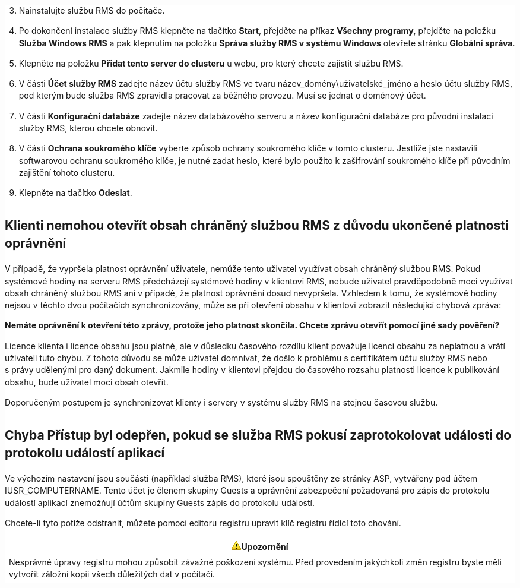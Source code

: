 3.  Nainstalujte službu RMS do počítače.

4.  Po dokončení instalace služby RMS klepněte na tlačítko **Start**, přejděte na příkaz **Všechny programy**, přejděte na položku **Služba Windows RMS** a pak klepnutím na položku **Správa služby RMS v systému Windows** otevřete stránku **Globální správa**.

5.  Klepněte na položku **Přidat tento server do clusteru** u webu, pro který chcete zajistit službu RMS.

6.  V části **Účet služby RMS** zadejte název účtu služby RMS ve tvaru název\_domény\\uživatelské\_jméno a heslo účtu služby RMS, pod kterým bude služba RMS zpravidla pracovat za běžného provozu. Musí se jednat o doménový účet.

7.  V části **Konfigurační databáze** zadejte název databázového serveru a název konfigurační databáze pro původní instalaci služby RMS, kterou chcete obnovit.

8.  V části **Ochrana soukromého klíče** vyberte způsob ochrany soukromého klíče v tomto clusteru. Jestliže jste nastavili softwarovou ochranu soukromého klíče, je nutné zadat heslo, které bylo použito k zašifrování soukromého klíče při původním zajištění tohoto clusteru.

9.  Klepněte na tlačítko **Odeslat**.

Klienti nemohou otevřít obsah chráněný službou RMS z důvodu ukončené platnosti oprávnění
----------------------------------------------------------------------------------------

V případě, že vypršela platnost oprávnění uživatele, nemůže tento uživatel využívat obsah chráněný službou RMS. Pokud systémové hodiny na serveru RMS předcházejí systémové hodiny v klientovi RMS, nebude uživatel pravděpodobně moci využívat obsah chráněný službou RMS ani v případě, že platnost oprávnění dosud nevypršela. Vzhledem k tomu, že systémové hodiny nejsou v těchto dvou počítačích synchronizovány, může se při otevření obsahu v klientovi zobrazit následující chybová zpráva:

**Nemáte oprávnění k otevření této zprávy, protože jeho platnost skončila. Chcete zprávu otevřít pomocí jiné sady pověření?**

Licence klienta i licence obsahu jsou platné, ale v důsledku časového rozdílu klient považuje licenci obsahu za neplatnou a vrátí uživateli tuto chybu. Z tohoto důvodu se může uživatel domnívat, že došlo k problému s certifikátem účtu služby RMS nebo s právy udělenými pro daný dokument. Jakmile hodiny v klientovi přejdou do časového rozsahu platnosti licence k publikování obsahu, bude uživatel moci obsah otevřít.

Doporučeným postupem je synchronizovat klienty i servery v systému služby RMS na stejnou časovou službu.

Chyba Přístup byl odepřen, pokud se služba RMS pokusí zaprotokolovat události do protokolu událostí aplikací
------------------------------------------------------------------------------------------------------------

Ve výchozím nastavení jsou součásti (například služba RMS), které jsou spouštěny ze stránky ASP, vytvářeny pod účtem IUSR\_COMPUTERNAME. Tento účet je členem skupiny Guests a oprávnění zabezpečení požadovaná pro zápis do protokolu událostí aplikací znemožňují účtům skupiny Guests zápis do protokolu událostí.

Chcete-li tyto potíže odstranit, můžete pomocí editoru registru upravit klíč registru řídící toto chování.

| ![](images/Cc747605.Caution(WS.10).gif)Upozornění                                                                                                  |
|---------------------------------------------------------------------------------------------------------------------------------------------------------------------------------|
| Nesprávné úpravy registru mohou způsobit závažné poškození systému. Před provedením jakýchkoli změn registru byste měli vytvořit záložní kopii všech důležitých dat v počítači. |
